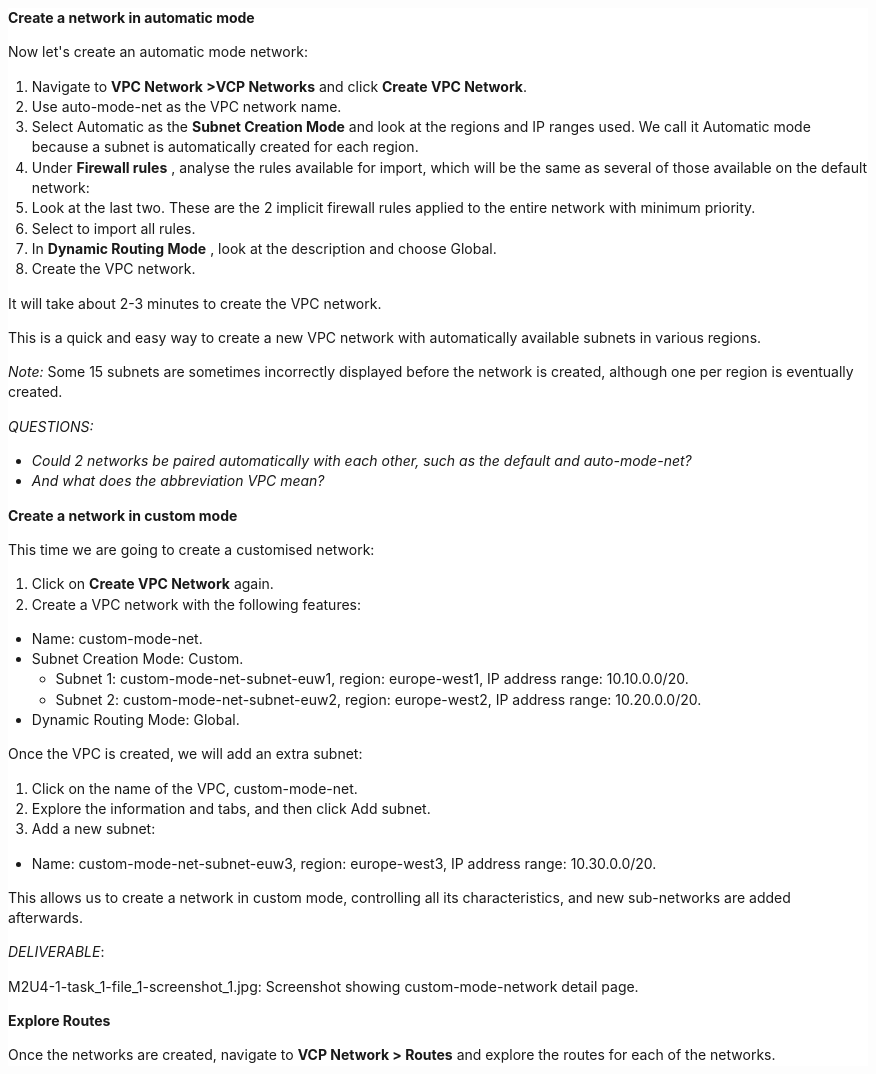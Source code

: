 **Create a network in automatic mode**

Now let's create an automatic mode network:

1. Navigate to  **VPC Network >VCP Networks**  and click  **Create VPC Network**.
2. Use auto-mode-net as the VPC network name.
3. Select Automatic as the **Subnet Creation Mode**  and look at the regions and IP ranges used. We call it Automatic mode because a subnet is automatically created for each region.
4. Under  **Firewall rules** , analyse the rules available for import, which will be the same as several of those available on the default network:
  1. Look at the last two. These are the 2 implicit firewall rules applied to the entire network with minimum priority.
  2. Select to import all rules.
5. In  **Dynamic Routing Mode** , look at the description and choose Global.
6. Create the VPC network.

It will take about 2-3 minutes to create the VPC network.

This is a quick and easy way to create a new VPC network with automatically available subnets in various regions.

_Note:_ Some 15 subnets are sometimes incorrectly displayed before the network is created, although one per region is eventually created.

_QUESTIONS:_

- _Could 2 networks be paired automatically with each other, such as the default and auto-mode-net?_
- _And what does the abbreviation VPC mean?_

**Create a network in custom mode**

This time we are going to create a customised network:

1. Click on  **Create VPC Network** again.
2. Create a VPC network with the following features:
  - Name: custom-mode-net.
  - Subnet Creation Mode: Custom.
    - Subnet 1: custom-mode-net-subnet-euw1, region: europe-west1, IP address range: 10.10.0.0/20.
    - Subnet 2: custom-mode-net-subnet-euw2, region: europe-west2, IP address range: 10.20.0.0/20.
  - Dynamic Routing Mode: Global.

Once the VPC is created, we will add an extra subnet:

1. Click on the name of the VPC, custom-mode-net.
2. Explore the information and tabs, and then click Add subnet.
3. Add a new subnet:
  - Name: custom-mode-net-subnet-euw3, region: europe-west3, IP address range: 10.30.0.0/20.

This allows us to create a network in custom mode, controlling all its characteristics, and new sub-networks are added afterwards.

_DELIVERABLE_: 

M2U4-1-task_1-file_1-screenshot_1.jpg: Screenshot showing custom-mode-network detail page.

**Explore Routes**

Once the networks are created, navigate to  **VCP Network > Routes**  and explore the routes for each of the networks.
